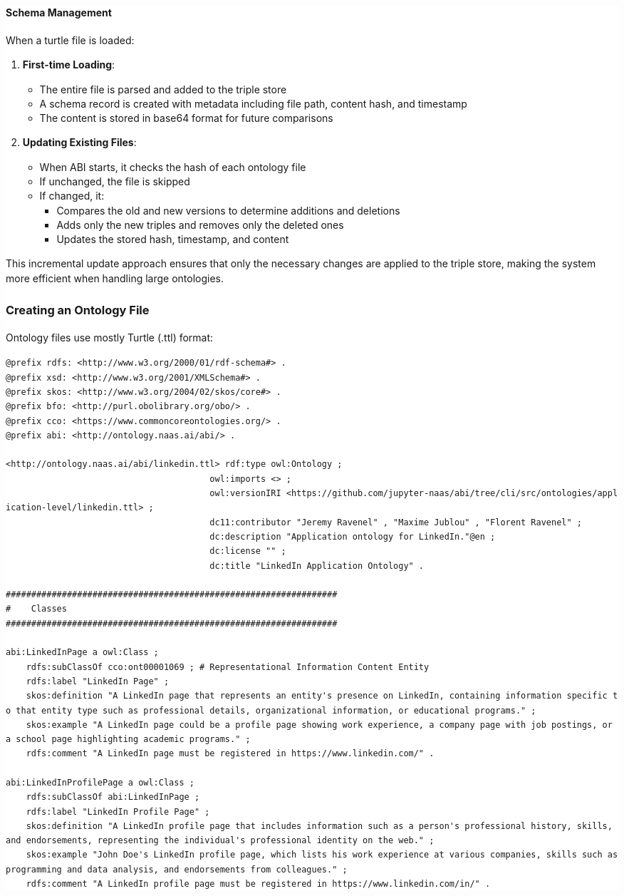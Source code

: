 #### Schema Management

When a turtle file is loaded:

1. **First-time Loading**: 
   - The entire file is parsed and added to the triple store
   - A schema record is created with metadata including file path, content hash, and timestamp
   - The content is stored in base64 format for future comparisons

2. **Updating Existing Files**:
   - When ABI starts, it checks the hash of each ontology file
   - If unchanged, the file is skipped
   - If changed, it:
     - Compares the old and new versions to determine additions and deletions
     - Adds only the new triples and removes only the deleted ones
     - Updates the stored hash, timestamp, and content

This incremental update approach ensures that only the necessary changes are applied to the triple store, making the system more efficient when handling large ontologies.

### Creating an Ontology File

Ontology files use mostly Turtle (.ttl) format:

```t
@prefix rdfs: <http://www.w3.org/2000/01/rdf-schema#> .
@prefix xsd: <http://www.w3.org/2001/XMLSchema#> .
@prefix skos: <http://www.w3.org/2004/02/skos/core#> .
@prefix bfo: <http://purl.obolibrary.org/obo/> .
@prefix cco: <https://www.commoncoreontologies.org/> .
@prefix abi: <http://ontology.naas.ai/abi/> .

<http://ontology.naas.ai/abi/linkedin.ttl> rdf:type owl:Ontology ;
                                        owl:imports <> ;
                                        owl:versionIRI <https://github.com/jupyter-naas/abi/tree/cli/src/ontologies/application-level/linkedin.ttl> ;
                                        dc11:contributor "Jeremy Ravenel" , "Maxime Jublou" , "Florent Ravenel" ;
                                        dc:description "Application ontology for LinkedIn."@en ;
                                        dc:license "" ;
                                        dc:title "LinkedIn Application Ontology" .

#################################################################
#    Classes
#################################################################

abi:LinkedInPage a owl:Class ;
    rdfs:subClassOf cco:ont00001069 ; # Representational Information Content Entity
    rdfs:label "LinkedIn Page" ;
    skos:definition "A LinkedIn page that represents an entity's presence on LinkedIn, containing information specific to that entity type such as professional details, organizational information, or educational programs." ;
    skos:example "A LinkedIn page could be a profile page showing work experience, a company page with job postings, or a school page highlighting academic programs." ;
    rdfs:comment "A LinkedIn page must be registered in https://www.linkedin.com/" .

abi:LinkedInProfilePage a owl:Class ;
    rdfs:subClassOf abi:LinkedInPage ;
    rdfs:label "LinkedIn Profile Page" ;
    skos:definition "A LinkedIn profile page that includes information such as a person's professional history, skills, and endorsements, representing the individual's professional identity on the web." ;
    skos:example "John Doe's LinkedIn profile page, which lists his work experience at various companies, skills such as programming and data analysis, and endorsements from colleagues." ;
    rdfs:comment "A LinkedIn profile page must be registered in https://www.linkedin.com/in/" .

```